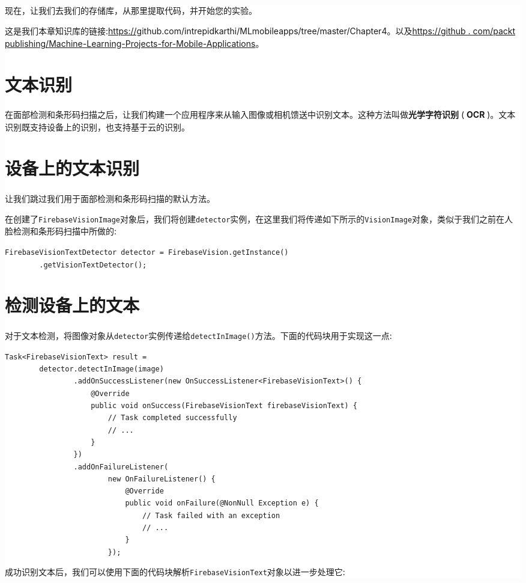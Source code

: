 现在，让我们去我们的存储库，从那里提取代码，并开始您的实验。

这是我们本章知识库的链接:[https://g](https://github.com/intrepidkarthi/MLmobileapps/tree/master/Chapter4)ithub.com/intrepidkarthi/MLmobileapps/tree/master/Chapter4。以及[https://github . com/packt publishing/Machine-Learning-Projects-for-Mobile-Applications](https://github.com/PacktPublishing/Machine-Learning-Projects-for-Mobile-Applications)。

<title>Text recognition</title>  

# 文本识别

在面部检测和条形码扫描之后，让我们构建一个应用程序来从输入图像或相机馈送中识别文本。这种方法叫做**光学字符识别** ( **OCR** )。文本识别既支持设备上的识别，也支持基于云的识别。

<title>On-device text recognition</title>  

# 设备上的文本识别

让我们跳过我们用于面部检测和条形码扫描的默认方法。

在创建了`FirebaseVisionImage`对象后，我们将创建`detector`实例，在这里我们将传递如下所示的`VisionImage`对象，类似于我们之前在人脸检测和条形码扫描中所做的:

```
FirebaseVisionTextDetector detector = FirebaseVision.getInstance()
        .getVisionTextDetector();
```

<title>Detecting text on a device</title>  

# 检测设备上的文本

对于文本检测，将图像对象从`detector`实例传递给`detectInImage()`方法。下面的代码块用于实现这一点:

```
Task<FirebaseVisionText> result =
        detector.detectInImage(image)
                .addOnSuccessListener(new OnSuccessListener<FirebaseVisionText>() {
                    @Override
                    public void onSuccess(FirebaseVisionText firebaseVisionText) {
                        // Task completed successfully
                        // ...
                    }
                })
                .addOnFailureListener(
                        new OnFailureListener() {
                            @Override
                            public void onFailure(@NonNull Exception e) {
                                // Task failed with an exception
                                // ...
                            }
                        });
```

成功识别文本后，我们可以使用下面的代码块解析`FirebaseVisionText`对象以进一步处理它:

